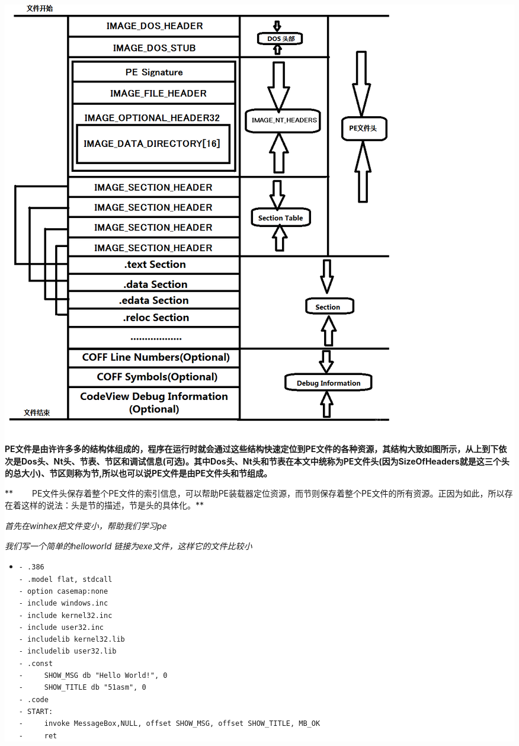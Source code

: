 ![](PE/1.png)

 **PE文件是由许许多多的结构体组成的，程序在运行时就会通过这些结构快速定位到PE文件的各种资源，其结构大致如图所示，从上到下依次是Dos头、Nt头、节表、节区和调试信息(可选)。其中Dos头、Nt头和节表在本文中统称为PE文件头(因为SizeOfHeaders就是这三个头的总大小)、节区则称为节,所以也可以说PE文件是由PE文件头和节组成。**

**
 　　PE文件头保存着整个PE文件的索引信息，可以帮助PE装载器定位资源，而节则保存着整个PE文件的所有资源。正因为如此，所以存在着这样的说法：头是节的描述，节是头的具体化。** 



*首先在winhex把文件变小，帮助我们学习pe*

*我们写一个简单的helloworld 链接为exe文件，这样它的文件比较小*

- ```assembly
  - .386
  - .model flat, stdcall
  - option casemap:none
  - include windows.inc
  - include kernel32.inc
  - include user32.inc
  - includelib kernel32.lib
  - includelib user32.lib
  - .const
  - ​    SHOW_MSG db "Hello World!", 0
  - ​    SHOW_TITLE db "51asm", 0
  - .code
  - START:
  - ​    invoke MessageBox,NULL, offset SHOW_MSG, offset SHOW_TITLE, MB_OK
  - ​    ret